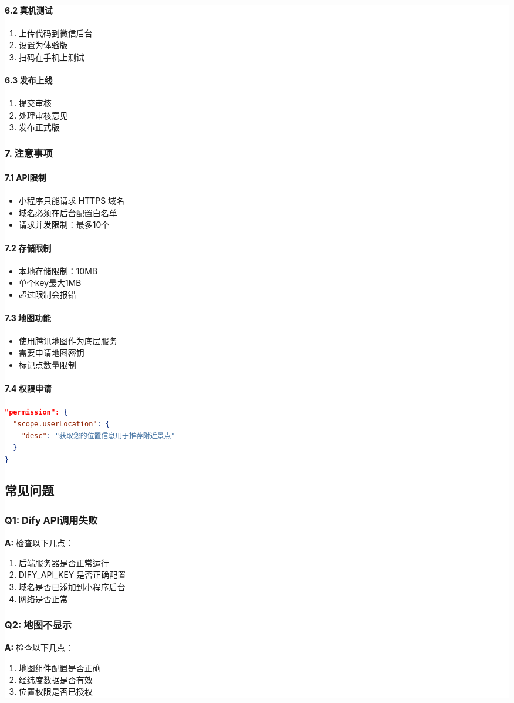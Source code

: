 #### 6.2 真机测试
1. 上传代码到微信后台
2. 设置为体验版
3. 扫码在手机上测试

#### 6.3 发布上线
1. 提交审核
2. 处理审核意见
3. 发布正式版

### 7. 注意事项

#### 7.1 API限制
- 小程序只能请求 HTTPS 域名
- 域名必须在后台配置白名单
- 请求并发限制：最多10个

#### 7.2 存储限制
- 本地存储限制：10MB
- 单个key最大1MB
- 超过限制会报错

#### 7.3 地图功能
- 使用腾讯地图作为底层服务
- 需要申请地图密钥
- 标记点数量限制

#### 7.4 权限申请
```json
"permission": {
  "scope.userLocation": {
    "desc": "获取您的位置信息用于推荐附近景点"
  }
}
```

## 常见问题

### Q1: Dify API调用失败
**A:** 检查以下几点：
1. 后端服务器是否正常运行
2. DIFY_API_KEY 是否正确配置
3. 域名是否已添加到小程序后台
4. 网络是否正常

### Q2: 地图不显示
**A:** 检查以下几点：
1. 地图组件配置是否正确
2. 经纬度数据是否有效
3. 位置权限是否已授权
